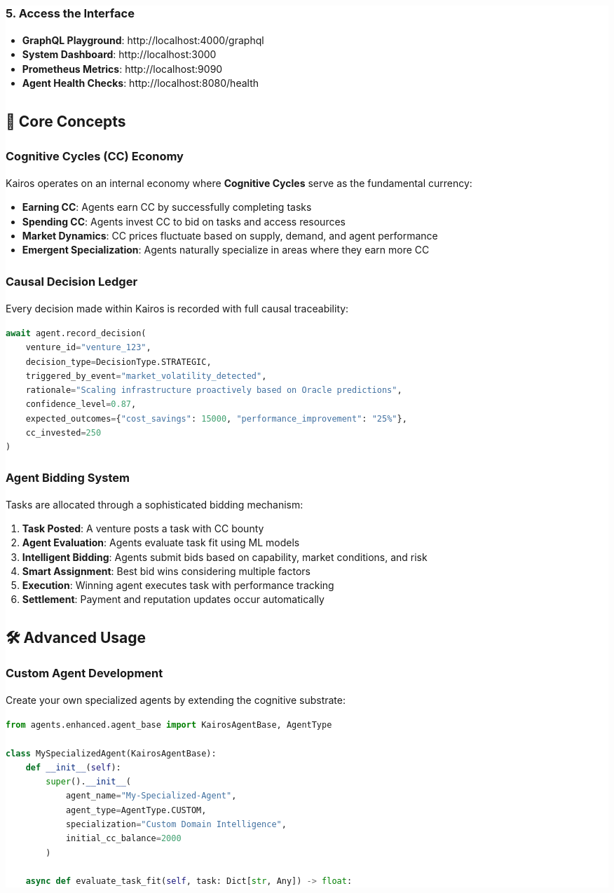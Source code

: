 ### 5. Access the Interface

- **GraphQL Playground**: http://localhost:4000/graphql
- **System Dashboard**: http://localhost:3000
- **Prometheus Metrics**: http://localhost:9090
- **Agent Health Checks**: http://localhost:8080/health

## 🎯 Core Concepts

### Cognitive Cycles (CC) Economy

Kairos operates on an internal economy where **Cognitive Cycles** serve as the fundamental currency:

- **Earning CC**: Agents earn CC by successfully completing tasks
- **Spending CC**: Agents invest CC to bid on tasks and access resources  
- **Market Dynamics**: CC prices fluctuate based on supply, demand, and agent performance
- **Emergent Specialization**: Agents naturally specialize in areas where they earn more CC

### Causal Decision Ledger

Every decision made within Kairos is recorded with full causal traceability:

```python
await agent.record_decision(
    venture_id="venture_123",
    decision_type=DecisionType.STRATEGIC,
    triggered_by_event="market_volatility_detected",
    rationale="Scaling infrastructure proactively based on Oracle predictions",
    confidence_level=0.87,
    expected_outcomes={"cost_savings": 15000, "performance_improvement": "25%"},
    cc_invested=250
)
```

### Agent Bidding System

Tasks are allocated through a sophisticated bidding mechanism:

1. **Task Posted**: A venture posts a task with CC bounty
2. **Agent Evaluation**: Agents evaluate task fit using ML models
3. **Intelligent Bidding**: Agents submit bids based on capability, market conditions, and risk
4. **Smart Assignment**: Best bid wins considering multiple factors
5. **Execution**: Winning agent executes task with performance tracking
6. **Settlement**: Payment and reputation updates occur automatically

## 🛠️ Advanced Usage

### Custom Agent Development

Create your own specialized agents by extending the cognitive substrate:

```python
from agents.enhanced.agent_base import KairosAgentBase, AgentType

class MySpecializedAgent(KairosAgentBase):
    def __init__(self):
        super().__init__(
            agent_name="My-Specialized-Agent",
            agent_type=AgentType.CUSTOM,
            specialization="Custom Domain Intelligence",
            initial_cc_balance=2000
        )
    
    async def evaluate_task_fit(self, task: Dict[str, Any]) -> float:
```